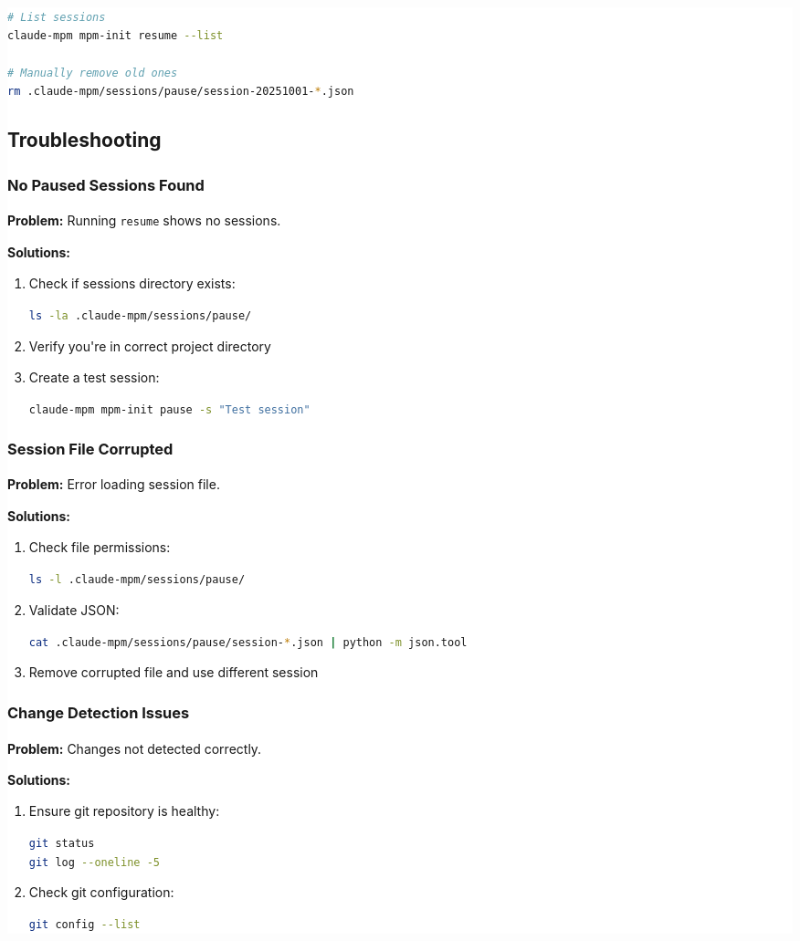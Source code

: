 ```bash
# List sessions
claude-mpm mpm-init resume --list

# Manually remove old ones
rm .claude-mpm/sessions/pause/session-20251001-*.json
```

## Troubleshooting

### No Paused Sessions Found

**Problem:** Running `resume` shows no sessions.

**Solutions:**
1. Check if sessions directory exists:
   ```bash
   ls -la .claude-mpm/sessions/pause/
   ```

2. Verify you're in correct project directory

3. Create a test session:
   ```bash
   claude-mpm mpm-init pause -s "Test session"
   ```

### Session File Corrupted

**Problem:** Error loading session file.

**Solutions:**
1. Check file permissions:
   ```bash
   ls -l .claude-mpm/sessions/pause/
   ```

2. Validate JSON:
   ```bash
   cat .claude-mpm/sessions/pause/session-*.json | python -m json.tool
   ```

3. Remove corrupted file and use different session

### Change Detection Issues

**Problem:** Changes not detected correctly.

**Solutions:**
1. Ensure git repository is healthy:
   ```bash
   git status
   git log --oneline -5
   ```

2. Check git configuration:
   ```bash
   git config --list
   ```
